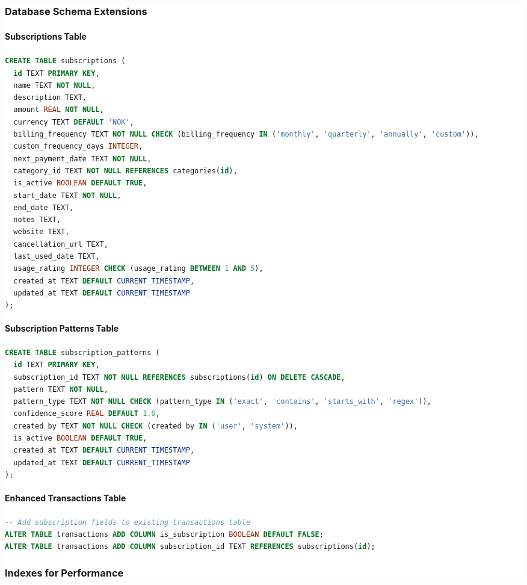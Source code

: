 ### Database Schema Extensions

#### Subscriptions Table

```sql
CREATE TABLE subscriptions (
  id TEXT PRIMARY KEY,
  name TEXT NOT NULL,
  description TEXT,
  amount REAL NOT NULL,
  currency TEXT DEFAULT 'NOK',
  billing_frequency TEXT NOT NULL CHECK (billing_frequency IN ('monthly', 'quarterly', 'annually', 'custom')),
  custom_frequency_days INTEGER,
  next_payment_date TEXT NOT NULL,
  category_id TEXT NOT NULL REFERENCES categories(id),
  is_active BOOLEAN DEFAULT TRUE,
  start_date TEXT NOT NULL,
  end_date TEXT,
  notes TEXT,
  website TEXT,
  cancellation_url TEXT,
  last_used_date TEXT,
  usage_rating INTEGER CHECK (usage_rating BETWEEN 1 AND 5),
  created_at TEXT DEFAULT CURRENT_TIMESTAMP,
  updated_at TEXT DEFAULT CURRENT_TIMESTAMP
);
```

#### Subscription Patterns Table

```sql
CREATE TABLE subscription_patterns (
  id TEXT PRIMARY KEY,
  subscription_id TEXT NOT NULL REFERENCES subscriptions(id) ON DELETE CASCADE,
  pattern TEXT NOT NULL,
  pattern_type TEXT NOT NULL CHECK (pattern_type IN ('exact', 'contains', 'starts_with', 'regex')),
  confidence_score REAL DEFAULT 1.0,
  created_by TEXT NOT NULL CHECK (created_by IN ('user', 'system')),
  is_active BOOLEAN DEFAULT TRUE,
  created_at TEXT DEFAULT CURRENT_TIMESTAMP,
  updated_at TEXT DEFAULT CURRENT_TIMESTAMP
);
```

#### Enhanced Transactions Table

```sql
-- Add subscription fields to existing transactions table
ALTER TABLE transactions ADD COLUMN is_subscription BOOLEAN DEFAULT FALSE;
ALTER TABLE transactions ADD COLUMN subscription_id TEXT REFERENCES subscriptions(id);
```

### Indexes for Performance

